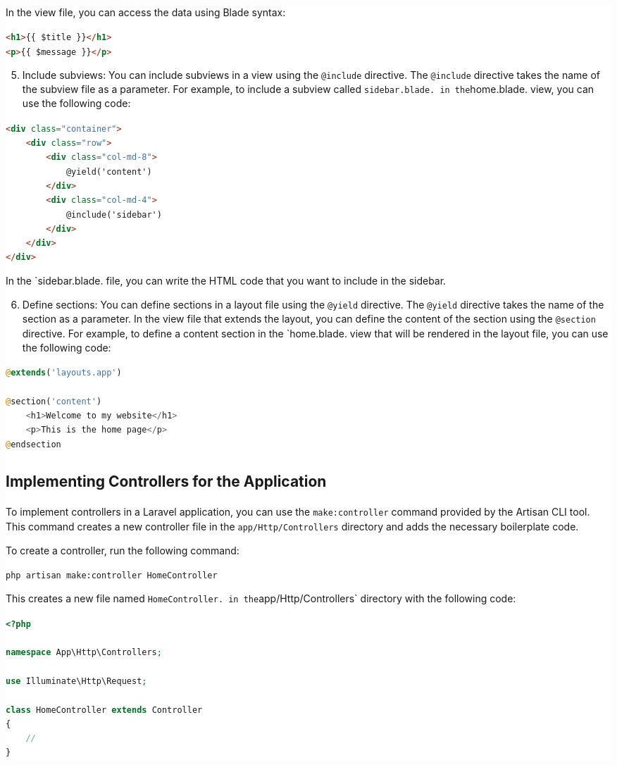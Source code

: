 In the view file, you can access the data using Blade syntax:

```html
<h1>{{ $title }}</h1>
<p>{{ $message }}</p>
```

5. Include subviews: You can include subviews in a view using the `@include` directive. The `@include` directive takes the name of the subview file as a parameter. For example, to include a subview called `sidebar.blade. in the`home.blade. view, you can use the following code:

```html
<div class="container">
    <div class="row">
        <div class="col-md-8">
            @yield('content')
        </div>
        <div class="col-md-4">
            @include('sidebar')
        </div>
    </div>
</div>
```

In the `sidebar.blade. file, you can write the HTML code that you want to include in the sidebar.

6. Define sections: You can define sections in a layout file using the `@yield` directive. The `@yield` directive takes the name of the section as a parameter. In the view file that extends the layout, you can define the content of the section using the `@section` directive. For example, to define a content section in the `home.blade. view that will be rendered in the layout file, you can use the following code:

```php
@extends('layouts.app')

@section('content')
    <h1>Welcome to my website</h1>
    <p>This is the home page</p>
@endsection
```

## Implementing Controllers for the Application

To implement controllers in a Laravel application, you can use the `make:controller` command provided by the Artisan CLI tool. This command creates a new controller file in the `app/Http/Controllers` directory and adds the necessary boilerplate code.

To create a controller, run the following command:

```
php artisan make:controller HomeController
```

This creates a new file named `HomeController. in the`app/Http/Controllers` directory with the following code:

```php
<?php

namespace App\Http\Controllers;

use Illuminate\Http\Request;

class HomeController extends Controller
{
    //
}
```
